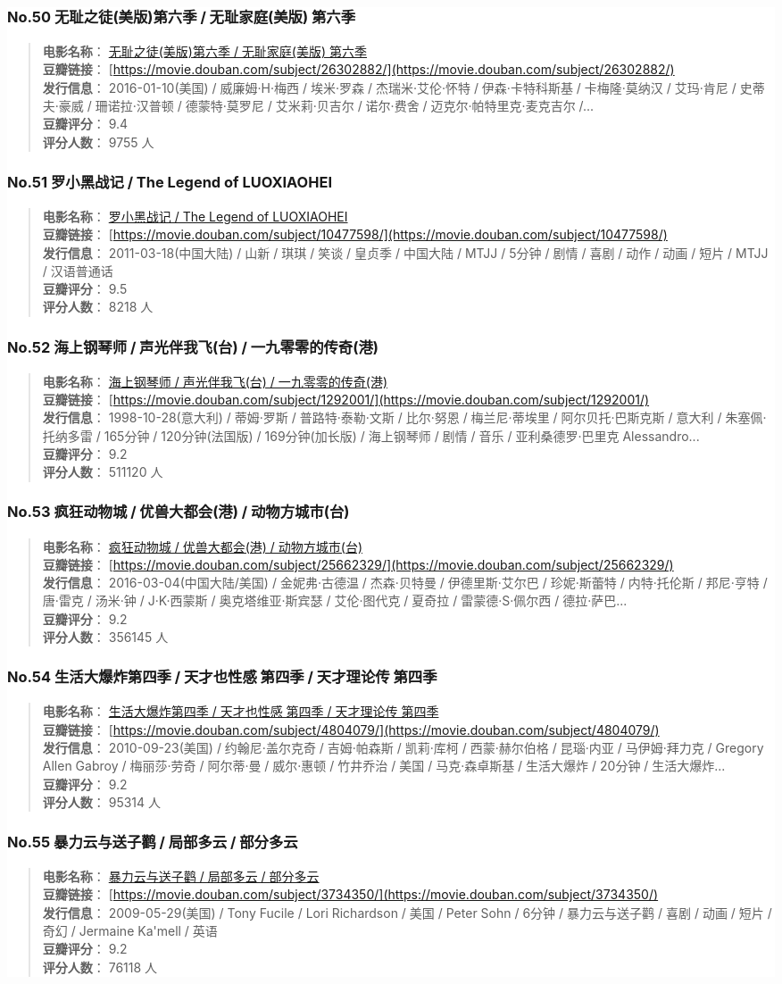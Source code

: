 ### No.50 无耻之徒(美版)第六季 / 无耻家庭(美版) 第六季
 > **电影名称**： [无耻之徒(美版)第六季 / 无耻家庭(美版) 第六季](https://movie.douban.com/subject/26302882/)  
 > **豆瓣链接**： [https://movie.douban.com/subject/26302882/](https://movie.douban.com/subject/26302882/)  
 > **发行信息**： 2016-01-10(美国) / 威廉姆·H·梅西 / 埃米·罗森 / 杰瑞米·艾伦·怀特 / 伊森·卡特科斯基 / 卡梅隆·莫纳汉 / 艾玛·肯尼 / 史蒂夫·豪威 / 珊诺拉·汉普顿 / 德蒙特·莫罗尼 / 艾米莉·贝吉尔 / 诺尔·费舍 / 迈克尔·帕特里克·麦克吉尔 /...  
 > **豆瓣评分**： 9.4  
 > **评分人数**： 9755 人  

### No.51 罗小黑战记 / The Legend of LUOXIAOHEI
 > **电影名称**： [罗小黑战记 / The Legend of LUOXIAOHEI](https://movie.douban.com/subject/10477598/)  
 > **豆瓣链接**： [https://movie.douban.com/subject/10477598/](https://movie.douban.com/subject/10477598/)  
 > **发行信息**： 2011-03-18(中国大陆) / 山新 / 琪琪 / 笑谈 / 皇贞季 / 中国大陆 / MTJJ / 5分钟 / 剧情 / 喜剧 / 动作 / 动画 / 短片 / MTJJ / 汉语普通话  
 > **豆瓣评分**： 9.5  
 > **评分人数**： 8218 人  

### No.52 海上钢琴师 / 声光伴我飞(台) / 一九零零的传奇(港)
 > **电影名称**： [海上钢琴师 / 声光伴我飞(台) / 一九零零的传奇(港)](https://movie.douban.com/subject/1292001/)  
 > **豆瓣链接**： [https://movie.douban.com/subject/1292001/](https://movie.douban.com/subject/1292001/)  
 > **发行信息**： 1998-10-28(意大利) / 蒂姆·罗斯 / 普路特·泰勒·文斯 / 比尔·努恩 / 梅兰尼·蒂埃里 / 阿尔贝托·巴斯克斯 / 意大利 / 朱塞佩·托纳多雷 / 165分钟 / 120分钟(法国版) / 169分钟(加长版) / 海上钢琴师 / 剧情 / 音乐 / 亚利桑德罗·巴里克 Alessandro...  
 > **豆瓣评分**： 9.2  
 > **评分人数**： 511120 人  

### No.53 疯狂动物城 / 优兽大都会(港) / 动物方城市(台)
 > **电影名称**： [疯狂动物城 / 优兽大都会(港) / 动物方城市(台)](https://movie.douban.com/subject/25662329/)  
 > **豆瓣链接**： [https://movie.douban.com/subject/25662329/](https://movie.douban.com/subject/25662329/)  
 > **发行信息**： 2016-03-04(中国大陆/美国) / 金妮弗·古德温 / 杰森·贝特曼 / 伊德里斯·艾尔巴 / 珍妮·斯蕾特 / 内特·托伦斯 / 邦尼·亨特 / 唐·雷克 / 汤米·钟 / J·K·西蒙斯 / 奥克塔维亚·斯宾瑟 / 艾伦·图代克 / 夏奇拉 / 雷蒙德·S·佩尔西 / 德拉·萨巴...  
 > **豆瓣评分**： 9.2  
 > **评分人数**： 356145 人  

### No.54 生活大爆炸第四季 / 天才也性感 第四季 / 天才理论传 第四季
 > **电影名称**： [生活大爆炸第四季 / 天才也性感 第四季 / 天才理论传 第四季](https://movie.douban.com/subject/4804079/)  
 > **豆瓣链接**： [https://movie.douban.com/subject/4804079/](https://movie.douban.com/subject/4804079/)  
 > **发行信息**： 2010-09-23(美国) / 约翰尼·盖尔克奇 / 吉姆·帕森斯 / 凯莉·库柯 / 西蒙·赫尔伯格 / 昆瑙·内亚 / 马伊姆·拜力克 / Gregory Allen Gabroy / 梅丽莎·劳奇 / 阿尔蒂·曼 / 威尔·惠顿 / 竹井乔治 / 美国 / 马克·森卓斯基 / 生活大爆炸 / 20分钟 / 生活大爆炸...  
 > **豆瓣评分**： 9.2  
 > **评分人数**： 95314 人  

### No.55 暴力云与送子鹳 / 局部多云 / 部分多云
 > **电影名称**： [暴力云与送子鹳 / 局部多云 / 部分多云](https://movie.douban.com/subject/3734350/)  
 > **豆瓣链接**： [https://movie.douban.com/subject/3734350/](https://movie.douban.com/subject/3734350/)  
 > **发行信息**： 2009-05-29(美国) / Tony Fucile / Lori Richardson / 美国 / Peter Sohn / 6分钟 / 暴力云与送子鹳 / 喜剧 / 动画 / 短片 / 奇幻 / Jermaine Ka'mell / 英语  
 > **豆瓣评分**： 9.2  
 > **评分人数**： 76118 人  
